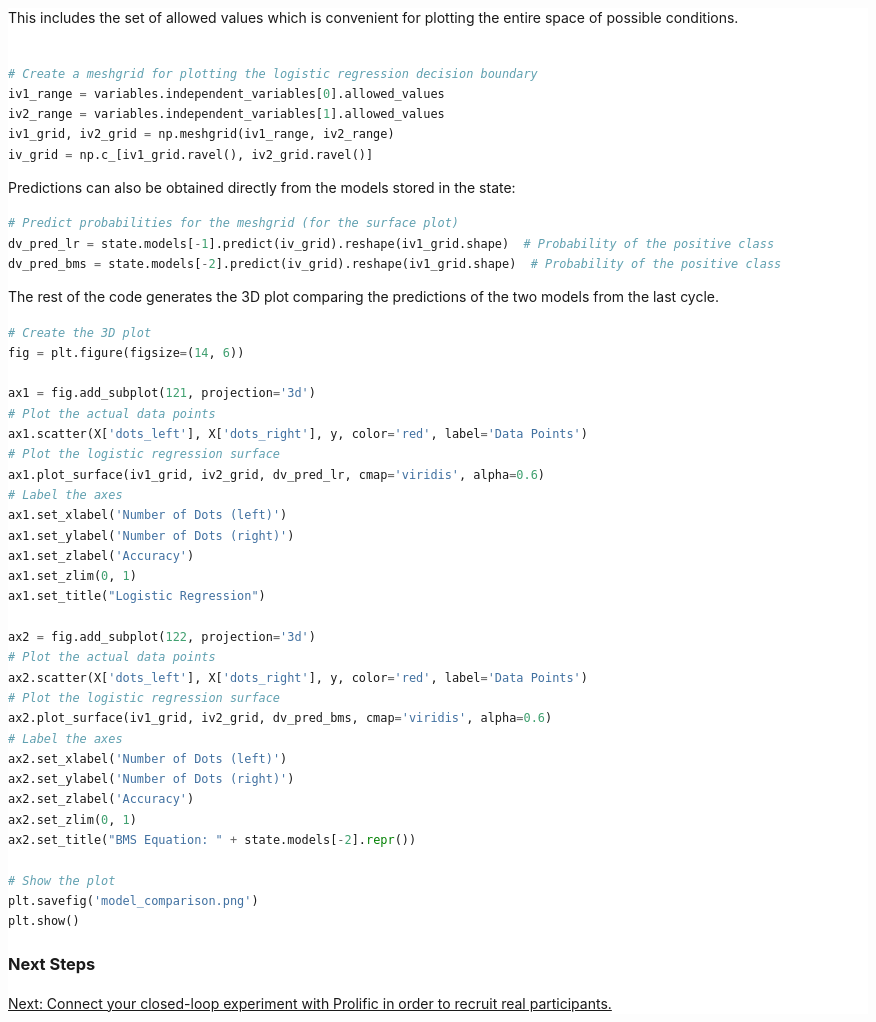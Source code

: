 This includes the set of allowed values which is convenient for plotting the entire space of possible conditions. 

```python

# Create a meshgrid for plotting the logistic regression decision boundary
iv1_range = variables.independent_variables[0].allowed_values
iv2_range = variables.independent_variables[1].allowed_values
iv1_grid, iv2_grid = np.meshgrid(iv1_range, iv2_range)
iv_grid = np.c_[iv1_grid.ravel(), iv2_grid.ravel()]
```

Predictions can also be obtained directly from the models stored in the state:

```python
# Predict probabilities for the meshgrid (for the surface plot)
dv_pred_lr = state.models[-1].predict(iv_grid).reshape(iv1_grid.shape)  # Probability of the positive class
dv_pred_bms = state.models[-2].predict(iv_grid).reshape(iv1_grid.shape)  # Probability of the positive class
```

The rest of the code generates the 3D plot comparing the predictions of the two models from the last cycle.

```python
# Create the 3D plot
fig = plt.figure(figsize=(14, 6))

ax1 = fig.add_subplot(121, projection='3d')
# Plot the actual data points
ax1.scatter(X['dots_left'], X['dots_right'], y, color='red', label='Data Points')
# Plot the logistic regression surface
ax1.plot_surface(iv1_grid, iv2_grid, dv_pred_lr, cmap='viridis', alpha=0.6)
# Label the axes
ax1.set_xlabel('Number of Dots (left)')
ax1.set_ylabel('Number of Dots (right)')
ax1.set_zlabel('Accuracy')
ax1.set_zlim(0, 1)
ax1.set_title("Logistic Regression")

ax2 = fig.add_subplot(122, projection='3d')
# Plot the actual data points
ax2.scatter(X['dots_left'], X['dots_right'], y, color='red', label='Data Points')
# Plot the logistic regression surface
ax2.plot_surface(iv1_grid, iv2_grid, dv_pred_bms, cmap='viridis', alpha=0.6)
# Label the axes
ax2.set_xlabel('Number of Dots (left)')
ax2.set_ylabel('Number of Dots (right)')
ax2.set_zlabel('Accuracy')
ax2.set_zlim(0, 1)
ax2.set_title("BMS Equation: " + state.models[-2].repr())

# Show the plot
plt.savefig('model_comparison.png')
plt.show()
```

### Next Steps

[Next: Connect your closed-loop experiment with Prolific in order to recruit real participants.](9-Prolific.md)
